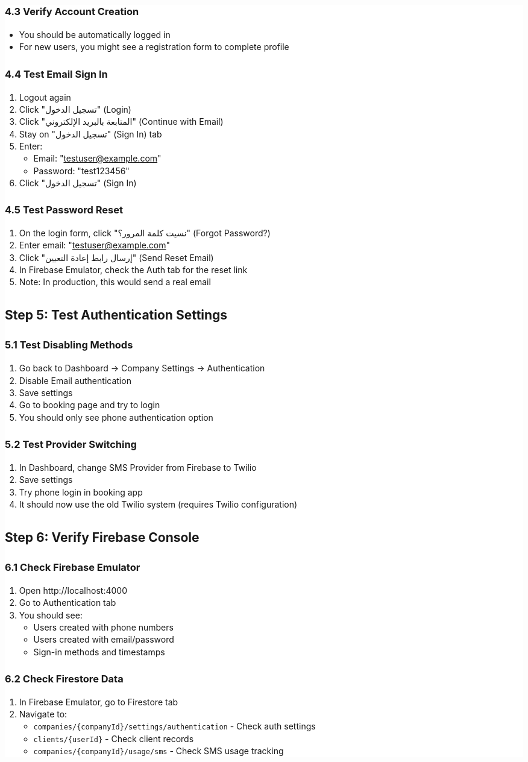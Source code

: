 ### 4.3 Verify Account Creation
- You should be automatically logged in
- For new users, you might see a registration form to complete profile

### 4.4 Test Email Sign In
1. Logout again
2. Click "تسجيل الدخول" (Login)
3. Click "المتابعة بالبريد الإلكتروني" (Continue with Email)
4. Stay on "تسجيل الدخول" (Sign In) tab
5. Enter:
   - Email: "testuser@example.com"
   - Password: "test123456"
6. Click "تسجيل الدخول" (Sign In)

### 4.5 Test Password Reset
1. On the login form, click "نسيت كلمة المرور؟" (Forgot Password?)
2. Enter email: "testuser@example.com"
3. Click "إرسال رابط إعادة التعيين" (Send Reset Email)
4. In Firebase Emulator, check the Auth tab for the reset link
5. Note: In production, this would send a real email

## Step 5: Test Authentication Settings

### 5.1 Test Disabling Methods
1. Go back to Dashboard → Company Settings → Authentication
2. Disable Email authentication
3. Save settings
4. Go to booking page and try to login
5. You should only see phone authentication option

### 5.2 Test Provider Switching
1. In Dashboard, change SMS Provider from Firebase to Twilio
2. Save settings
3. Try phone login in booking app
4. It should now use the old Twilio system (requires Twilio configuration)

## Step 6: Verify Firebase Console

### 6.1 Check Firebase Emulator
1. Open http://localhost:4000
2. Go to Authentication tab
3. You should see:
   - Users created with phone numbers
   - Users created with email/password
   - Sign-in methods and timestamps

### 6.2 Check Firestore Data
1. In Firebase Emulator, go to Firestore tab
2. Navigate to:
   - `companies/{companyId}/settings/authentication` - Check auth settings
   - `clients/{userId}` - Check client records
   - `companies/{companyId}/usage/sms` - Check SMS usage tracking
